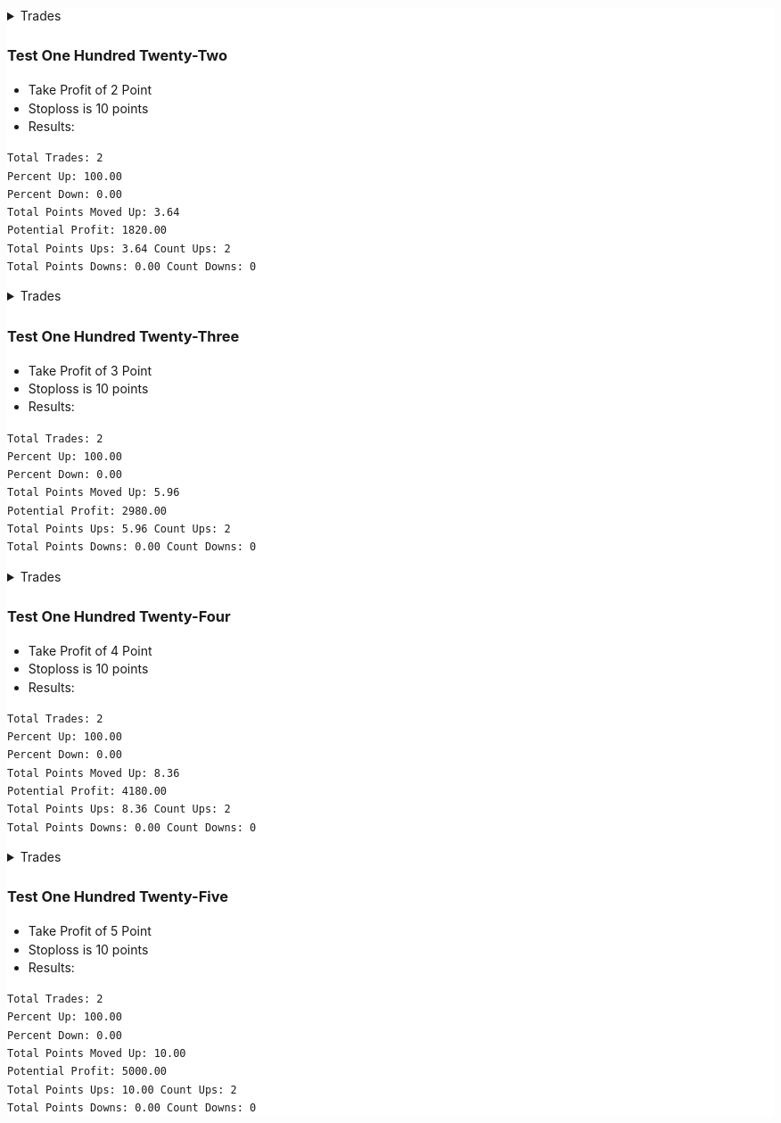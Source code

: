 <details><summary>Trades</summary></details>

### Test One Hundred Twenty-Two
* Take Profit of 2 Point
* Stoploss is 10 points
* Results:
```
Total Trades: 2
Percent Up: 100.00
Percent Down: 0.00
Total Points Moved Up: 3.64
Potential Profit: 1820.00
Total Points Ups: 3.64 Count Ups: 2
Total Points Downs: 0.00 Count Downs: 0
```

<details><summary>Trades</summary></details>

### Test One Hundred Twenty-Three
* Take Profit of 3 Point
* Stoploss is 10 points
* Results:
```
Total Trades: 2
Percent Up: 100.00
Percent Down: 0.00
Total Points Moved Up: 5.96
Potential Profit: 2980.00
Total Points Ups: 5.96 Count Ups: 2
Total Points Downs: 0.00 Count Downs: 0
```

<details><summary>Trades</summary></details>

### Test One Hundred Twenty-Four
* Take Profit of 4 Point
* Stoploss is 10 points
* Results:
```
Total Trades: 2
Percent Up: 100.00
Percent Down: 0.00
Total Points Moved Up: 8.36
Potential Profit: 4180.00
Total Points Ups: 8.36 Count Ups: 2
Total Points Downs: 0.00 Count Downs: 0
```

<details><summary>Trades</summary></details>

### Test One Hundred Twenty-Five
* Take Profit of 5 Point
* Stoploss is 10 points
* Results:
```
Total Trades: 2
Percent Up: 100.00
Percent Down: 0.00
Total Points Moved Up: 10.00
Potential Profit: 5000.00
Total Points Ups: 10.00 Count Ups: 2
Total Points Downs: 0.00 Count Downs: 0
```
